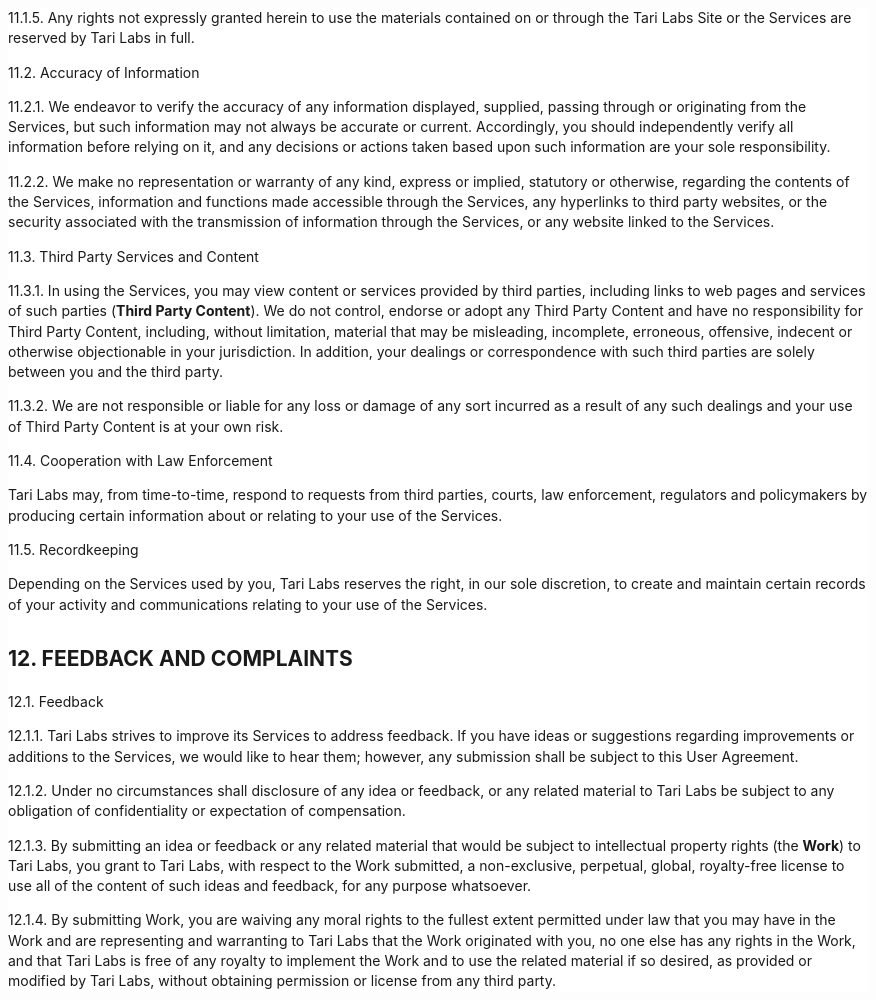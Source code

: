 11.1.5. Any rights not expressly granted herein to use the materials contained on or through the Tari Labs Site or the Services are reserved by Tari Labs in full.

11.2. Accuracy of Information

11.2.1. We endeavor to verify the accuracy of any information displayed, supplied, passing through or originating from the Services, but such information may not always be accurate or current. Accordingly, you should independently verify all information before relying on it, and any decisions or actions taken based upon such information are your sole responsibility.

11.2.2. We make no representation or warranty of any kind, express or implied, statutory or otherwise, regarding the contents of the Services, information and functions made accessible through the Services, any hyperlinks to third party websites, or the security associated with the transmission of information through the Services, or any website linked to the Services.

11.3. Third Party Services and Content

11.3.1. In using the Services, you may view content or services provided by third parties, including links to web pages and services of such parties (**Third Party Content**). We do not control, endorse or adopt any Third Party Content and have no responsibility for Third Party Content, including, without limitation, material that may be misleading, incomplete, erroneous, offensive, indecent or otherwise objectionable in your jurisdiction. In addition, your dealings or correspondence with such third parties are solely between you and the third party.

11.3.2. We are not responsible or liable for any loss or damage of any sort incurred as a result of any such dealings and your use of Third Party Content is at your own risk.

11.4. Cooperation with Law Enforcement

Tari Labs may, from time-to-time, respond to requests from third parties, courts, law enforcement, regulators and policymakers by producing certain information about or relating to your use of the Services.

11.5. Recordkeeping

Depending on the Services used by you, Tari Labs reserves the right, in our sole discretion, to create and maintain certain records of your activity and communications relating to your use of the Services.

## 12. FEEDBACK AND COMPLAINTS

12.1. Feedback

12.1.1. Tari Labs strives to improve its Services to address feedback. If you have ideas or suggestions regarding improvements or additions to the Services, we would like to hear them; however, any submission shall be subject to this User Agreement.

12.1.2. Under no circumstances shall disclosure of any idea or feedback, or any related material to Tari Labs be subject to any obligation of confidentiality or expectation of compensation.

12.1.3. By submitting an idea or feedback or any related material that would be subject to intellectual property rights (the **Work**) to Tari Labs, you grant to Tari Labs, with respect to the Work submitted, a non-exclusive, perpetual, global, royalty-free license to use all of the content of such ideas and feedback, for any purpose whatsoever.

12.1.4. By submitting Work, you are waiving any moral rights to the fullest extent permitted under law that you may have in the Work and are representing and warranting to Tari Labs that the Work originated with you, no one else has any rights in the Work, and that Tari Labs is free of any royalty to implement the Work and to use the related material if so desired, as provided or modified by Tari Labs, without obtaining permission or license from any third party.
